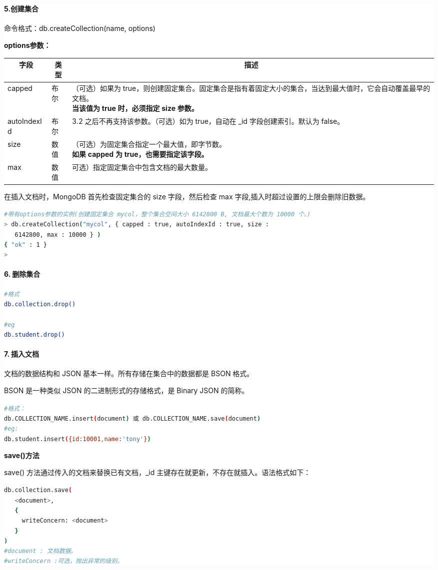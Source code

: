 #### 5.创建集合

命令格式：db.createCollection(name, options)

**options参数：**

| 字段        | 类型 | 描述                                                         |
| ----------- | ---- | ------------------------------------------------------------ |
| capped      | 布尔 | （可选）如果为 true，则创建固定集合。固定集合是指有着固定大小的集合，当达到最大值时，它会自动覆盖最早的文档。<br/>**当该值为 true 时，必须指定 size 参数。** |
| autoIndexId | 布尔 | 3.2 之后不再支持该参数。（可选）如为 true，自动在 _id 字段创建索引。默认为 false。 |
| size        | 数值 | （可选）为固定集合指定一个最大值，即字节数。<br/>**如果 capped 为 true，也需要指定该字段。** |
| max         | 数值 | 可选）指定固定集合中包含文档的最大数量。                     |

在插入文档时，MongoDB 首先检查固定集合的 size 字段，然后检查 max 字段,插入时超过设置的上限会删除旧数据。

```sh
#带有options参数的实例(创建固定集合 mycol，整个集合空间大小 6142800 B, 文档最大个数为 10000 个。)
> db.createCollection("mycol", { capped : true, autoIndexId : true, size : 
   6142800, max : 10000 } )
{ "ok" : 1 }
>
```

#### 6. 删除集合

```sh
#格式 
db.collection.drop()

#eg
db.student.drop()
```

#### 7. 插入文档

文档的数据结构和 JSON 基本一样。所有存储在集合中的数据都是 BSON 格式。

BSON 是一种类似 JSON 的二进制形式的存储格式，是 Binary JSON 的简称。

```sh
#格式：
db.COLLECTION_NAME.insert(document) 或 db.COLLECTION_NAME.save(document)
#eg:
db.student.insert({id:10001,name:'tony'})
```

**save()方法**

save() 方法通过传入的文档来替换已有文档，_id 主键存在就更新，不存在就插入。语法格式如下：

```sh
db.collection.save(
   <document>,
   {
     writeConcern: <document>
   }
)
#document : 文档数据。
#writeConcern :可选，抛出异常的级别。
```
